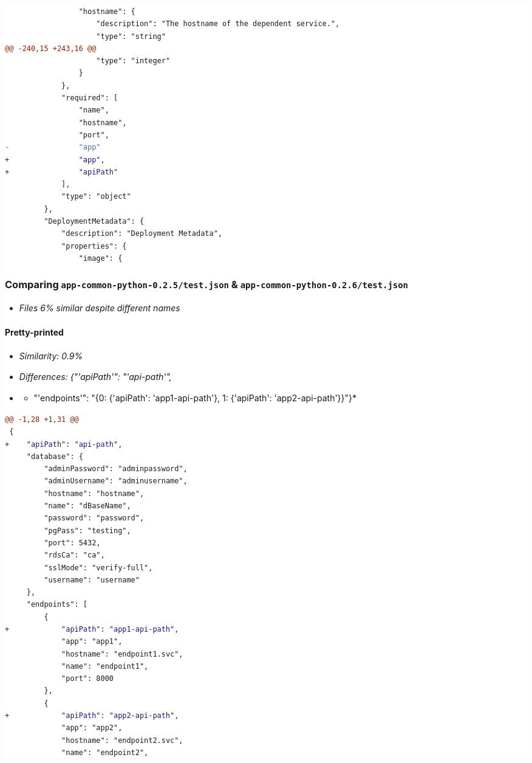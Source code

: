 ```diff
                 "hostname": {
                     "description": "The hostname of the dependent service.",
                     "type": "string"
@@ -240,15 +243,16 @@
                     "type": "integer"
                 }
             },
             "required": [
                 "name",
                 "hostname",
                 "port",
-                "app"
+                "app",
+                "apiPath"
             ],
             "type": "object"
         },
         "DeploymentMetadata": {
             "description": "Deployment Metadata",
             "properties": {
                 "image": {
```

### Comparing `app-common-python-0.2.5/test.json` & `app-common-python-0.2.6/test.json`

 * *Files 6% similar despite different names*

#### Pretty-printed

 * *Similarity: 0.9%*

 * *Differences: {"'apiPath'": "'api-path'",*

 * * "'endpoints'": "{0: {'apiPath': 'app1-api-path'}, 1: {'apiPath': 'app2-api-path'}}"}*

```diff
@@ -1,28 +1,31 @@
 {
+    "apiPath": "api-path",
     "database": {
         "adminPassword": "adminpassword",
         "adminUsername": "adminusername",
         "hostname": "hostname",
         "name": "dBaseName",
         "password": "password",
         "pgPass": "testing",
         "port": 5432,
         "rdsCa": "ca",
         "sslMode": "verify-full",
         "username": "username"
     },
     "endpoints": [
         {
+            "apiPath": "app1-api-path",
             "app": "app1",
             "hostname": "endpoint1.svc",
             "name": "endpoint1",
             "port": 8000
         },
         {
+            "apiPath": "app2-api-path",
             "app": "app2",
             "hostname": "endpoint2.svc",
             "name": "endpoint2",
```